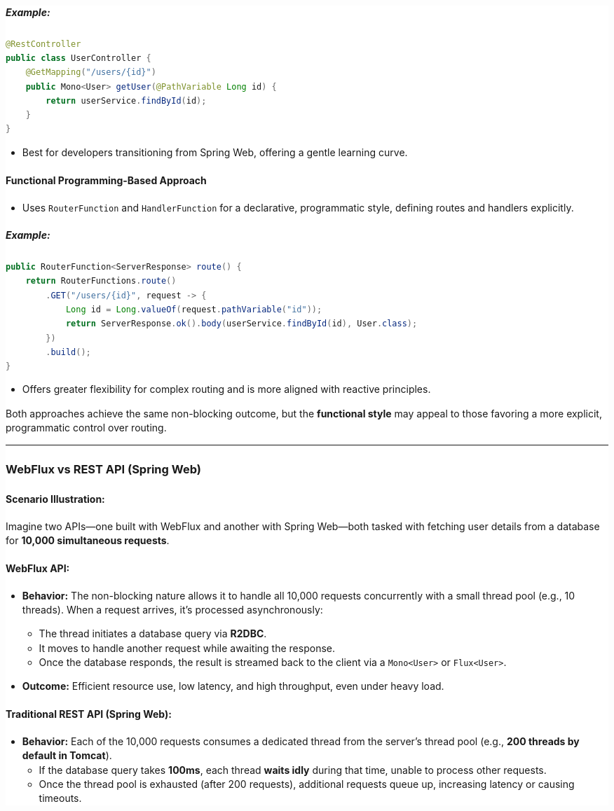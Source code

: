 ##### Example:
```java
@RestController
public class UserController {
    @GetMapping("/users/{id}")
    public Mono<User> getUser(@PathVariable Long id) {
        return userService.findById(id);
    }
}
```
- Best for developers transitioning from Spring Web, offering a gentle learning curve.

#### **Functional Programming-Based Approach**
- Uses `RouterFunction` and `HandlerFunction` for a declarative, programmatic style, defining routes and handlers explicitly.

##### Example:
```java
public RouterFunction<ServerResponse> route() {
    return RouterFunctions.route()
        .GET("/users/{id}", request -> {
            Long id = Long.valueOf(request.pathVariable("id"));
            return ServerResponse.ok().body(userService.findById(id), User.class);
        })
        .build();
}
```
- Offers greater flexibility for complex routing and is more aligned with reactive principles.

Both approaches achieve the same non-blocking outcome, but the **functional style** may appeal to those favoring a more explicit, programmatic control over routing.

---

### **WebFlux vs REST API (Spring Web)**

#### Scenario Illustration:
Imagine two APIs—one built with WebFlux and another with Spring Web—both tasked with fetching user details from a database for **10,000 simultaneous requests**.

#### **WebFlux API:**
- **Behavior:** The non-blocking nature allows it to handle all 10,000 requests concurrently with a small thread pool (e.g., 10 threads). When a request arrives, it’s processed asynchronously:  
  - The thread initiates a database query via **R2DBC**.  
  - It moves to handle another request while awaiting the response.  
  - Once the database responds, the result is streamed back to the client via a `Mono<User>` or `Flux<User>`.  

- **Outcome:** Efficient resource use, low latency, and high throughput, even under heavy load.

#### **Traditional REST API (Spring Web):**
- **Behavior:** Each of the 10,000 requests consumes a dedicated thread from the server’s thread pool (e.g., **200 threads by default in Tomcat**).  
  - If the database query takes **100ms**, each thread **waits idly** during that time, unable to process other requests.  
  - Once the thread pool is exhausted (after 200 requests), additional requests queue up, increasing latency or causing timeouts.
